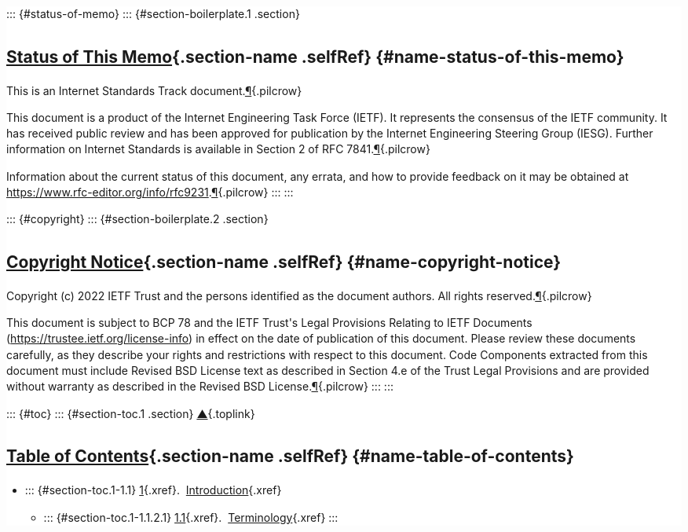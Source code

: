 ::: {#status-of-memo}
::: {#section-boilerplate.1 .section}
## [Status of This Memo](#name-status-of-this-memo){.section-name .selfRef} {#name-status-of-this-memo}

This is an Internet Standards Track
document.[¶](#section-boilerplate.1-1){.pilcrow}

This document is a product of the Internet Engineering Task Force
(IETF). It represents the consensus of the IETF community. It has
received public review and has been approved for publication by the
Internet Engineering Steering Group (IESG). Further information on
Internet Standards is available in Section 2 of RFC
7841.[¶](#section-boilerplate.1-2){.pilcrow}

Information about the current status of this document, any errata, and
how to provide feedback on it may be obtained at
<https://www.rfc-editor.org/info/rfc9231>.[¶](#section-boilerplate.1-3){.pilcrow}
:::
:::

::: {#copyright}
::: {#section-boilerplate.2 .section}
## [Copyright Notice](#name-copyright-notice){.section-name .selfRef} {#name-copyright-notice}

Copyright (c) 2022 IETF Trust and the persons identified as the document
authors. All rights reserved.[¶](#section-boilerplate.2-1){.pilcrow}

This document is subject to BCP 78 and the IETF Trust\'s Legal
Provisions Relating to IETF Documents
(<https://trustee.ietf.org/license-info>) in effect on the date of
publication of this document. Please review these documents carefully,
as they describe your rights and restrictions with respect to this
document. Code Components extracted from this document must include
Revised BSD License text as described in Section 4.e of the Trust Legal
Provisions and are provided without warranty as described in the Revised
BSD License.[¶](#section-boilerplate.2-2){.pilcrow}
:::
:::

::: {#toc}
::: {#section-toc.1 .section}
[▲](#){.toplink}

## [Table of Contents](#name-table-of-contents){.section-name .selfRef} {#name-table-of-contents}

-   ::: {#section-toc.1-1.1}
    [1](#section-1){.xref}.  [Introduction](#name-introduction){.xref}

    -   ::: {#section-toc.1-1.1.2.1}
        [1.1](#section-1.1){.xref}.  [Terminology](#name-terminology){.xref}
        :::
